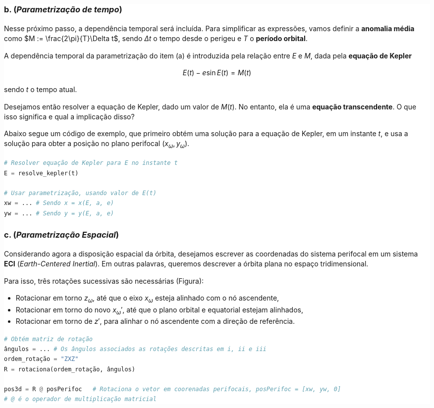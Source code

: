 
### b. (*Parametrização de tempo*)

Nesse próximo passo, a dependência temporal será incluída. Para simplificar as expressões, vamos definir a **anomalia média** como $M := \frac{2\pi}{T}\Delta t$, sendo $\Delta t$ o tempo desde o perigeu e $T$ o **período orbital**. 

A dependência temporal da parametrização do item (a) é introduzida pela relação entre $E$ e $M$, dada pela **equação de Kepler**

$$E(t) - e \sin E(t) = M(t)$$

sendo $t$ o tempo atual.

Desejamos então resolver a equação de Kepler, dado um valor de $M(t)$. No entanto, ela é uma **equação transcendente**. O que isso significa e qual a implicação disso?

Abaixo segue um código de exemplo, que primeiro obtém uma solução para a equação de Kepler, em um instante $t$, e usa a solução para obter a posição no plano perifocal $(x_\omega, y_\omega)$. 

```python
# Resolver equação de Kepler para E no instante t
E = resolve_kepler(t)

# Usar parametrização, usando valor de E(t)
xw = ... # Sendo x = x(E, a, e)
yw = ... # Sendo y = y(E, a, e)
```

### c. (*Parametrização Espacial*) 

Considerando agora a disposição espacial da órbita, desejamos escrever as coordenadas do sistema perifocal em um sistema **ECI** (*Earth-Centered Inertial*). Em outras palavras, queremos descrever a órbita plana no espaço tridimensional.

Para isso, três rotações sucessivas são necessárias (Figura):

- Rotacionar em torno $z_\omega$, até que o eixo $x_\omega$ esteja alinhado com o nó ascendente,
- Rotacionar em torno do novo $x_\omega'$, até que o plano orbital e equatorial estejam alinhados,
- Rotacionar em torno de $z'$, para alinhar o nó ascendente com a direção de referência.

```python
# Obtém matriz de rotação
ângulos = ... # Os ângulos associados as rotações descritas em i, ii e iii
ordem_rotação = "ZXZ"
R = rotaciona(ordem_rotação, ângulos)

pos3d = R @ posPerifoc   # Rotaciona o vetor em coorenadas perifocais, posPerifoc = [xw, yw, 0]
# @ é o operador de multiplicação matricial
```
